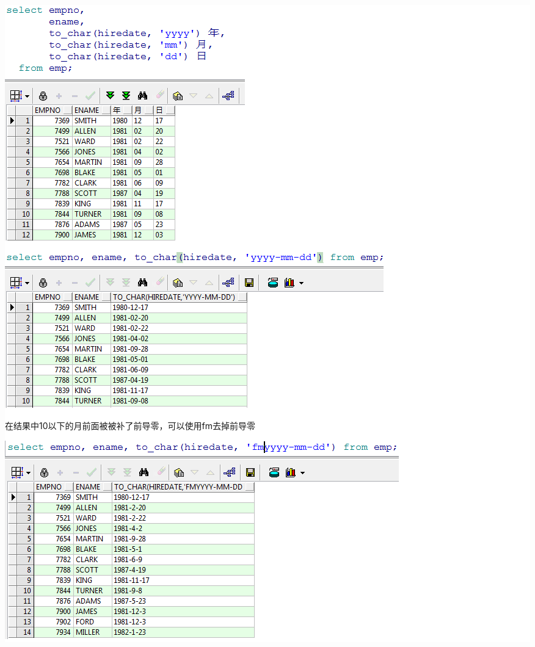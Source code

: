 ![image-20210309161446477](../../../图片/image-20210309161446477.png)

![image-20210309161452654](../../../图片/image-20210309161452654.png)

在结果中10以下的月前面被被补了前导零，可以使用fm去掉前导零

![image-20210309161514671](../../../图片/image-20210309161514671.png)
